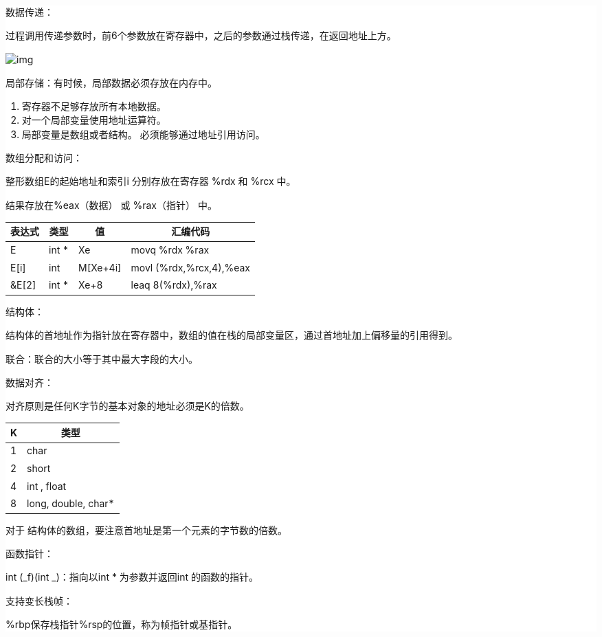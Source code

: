 数据传递：

过程调用传递参数时，前6个参数放在寄存器中，之后的参数通过栈传递，在返回地址上方。

![img](/static/images/202206/watermark,type_ZmFuZ3poZW5naGVpdGk,shadow_10,text_aHR0cHM6Ly9ibG9nLmNzZG4ubmV0L3dlaXhpbl80NjY5ODg5MQ==,size_16,color_FFFFFF,t_70.png)

局部存储：有时候，局部数据必须存放在内存中。

1. 寄存器不足够存放所有本地数据。
2. 对一个局部变量使用地址运算符。
3. 局部变量是数组或者结构。 必须能够通过地址引用访问。

数组分配和访问：

整形数组E的起始地址和索引i 分别存放在寄存器 %rdx 和 %rcx 中。

结果存放在%eax（数据） 或 %rax（指针） 中。

| 表达式 | 类型   | 值       | 汇编代码                |
| ------ | ------ | -------- | ----------------------- |
| E      | int \* | Xe       | movq %rdx %rax          |
| E[i]   | int    | M[Xe+4i] | movl (%rdx,%rcx,4),%eax |
| &E[2]  | int \* | Xe+8     | leaq 8(%rdx),%rax       |

结构体：

结构体的首地址作为指针放在寄存器中，数组的值在栈的局部变量区，通过首地址加上偏移量的引用得到。

联合：联合的大小等于其中最大字段的大小。

数据对齐：

对齐原则是任何K字节的基本对象的地址必须是K的倍数。

| K   | 类型                 |
| --- | -------------------- |
| 1   | char                 |
| 2   | short                |
| 4   | int , float          |
| 8   | long, double, char\* |

对于 结构体的数组，要注意首地址是第一个元素的字节数的倍数。

函数指针：

int (_f)(int _)：指向以int \* 为参数并返回int 的函数的指针。

支持变长栈帧：

%rbp保存栈指针%rsp的位置，称为帧指针或基指针。
